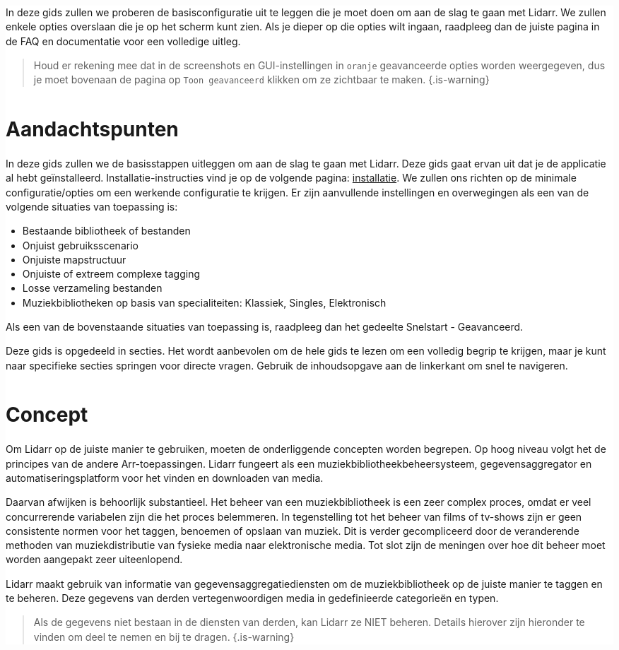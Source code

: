 In deze gids zullen we proberen de basisconfiguratie uit te leggen die je moet doen om aan de slag te gaan met Lidarr. We zullen enkele opties overslaan die je op het scherm kunt zien. Als je dieper op die opties wilt ingaan, raadpleeg dan de juiste pagina in de FAQ en documentatie voor een volledige uitleg.

> Houd er rekening mee dat in de screenshots en GUI-instellingen in `oranje` geavanceerde opties worden weergegeven, dus je moet bovenaan de pagina op `Toon geavanceerd` klikken om ze zichtbaar te maken.
{.is-warning}

# Aandachtspunten

In deze gids zullen we de basisstappen uitleggen om aan de slag te gaan met Lidarr. Deze gids gaat ervan uit dat je de applicatie al hebt geïnstalleerd. Installatie-instructies vind je op de volgende pagina: [installatie](/lidarr/installation). We zullen ons richten op de minimale configuratie/opties om een werkende configuratie te krijgen. Er zijn aanvullende instellingen en overwegingen als een van de volgende situaties van toepassing is:

- Bestaande bibliotheek of bestanden
- Onjuist gebruiksscenario
- Onjuiste mapstructuur
- Onjuiste of extreem complexe tagging
- Losse verzameling bestanden
- Muziekbibliotheken op basis van specialiteiten: Klassiek, Singles, Elektronisch

Als een van de bovenstaande situaties van toepassing is, raadpleeg dan het gedeelte Snelstart - Geavanceerd.

Deze gids is opgedeeld in secties. Het wordt aanbevolen om de hele gids te lezen om een volledig begrip te krijgen, maar je kunt naar specifieke secties springen voor directe vragen. Gebruik de inhoudsopgave aan de linkerkant om snel te navigeren.

# Concept

Om Lidarr op de juiste manier te gebruiken, moeten de onderliggende concepten worden begrepen. Op hoog niveau volgt het de principes van de andere Arr-toepassingen. Lidarr fungeert als een muziekbibliotheekbeheersysteem, gegevensaggregator en automatiseringsplatform voor het vinden en downloaden van media.

Daarvan afwijken is behoorlijk substantieel. Het beheer van een muziekbibliotheek is een zeer complex proces, omdat er veel concurrerende variabelen zijn die het proces belemmeren. In tegenstelling tot het beheer van films of tv-shows zijn er geen consistente normen voor het taggen, benoemen of opslaan van muziek. Dit is verder gecompliceerd door de veranderende methoden van muziekdistributie van fysieke media naar elektronische media. Tot slot zijn de meningen over hoe dit beheer moet worden aangepakt zeer uiteenlopend.

Lidarr maakt gebruik van informatie van gegevensaggregatiediensten om de muziekbibliotheek op de juiste manier te taggen en te beheren. Deze gegevens van derden vertegenwoordigen media in gedefinieerde categorieën en typen.

> Als de gegevens niet bestaan in de diensten van derden, kan Lidarr ze NIET beheren.
Details hierover zijn hieronder te vinden om deel te nemen en bij te dragen.
{.is-warning}
